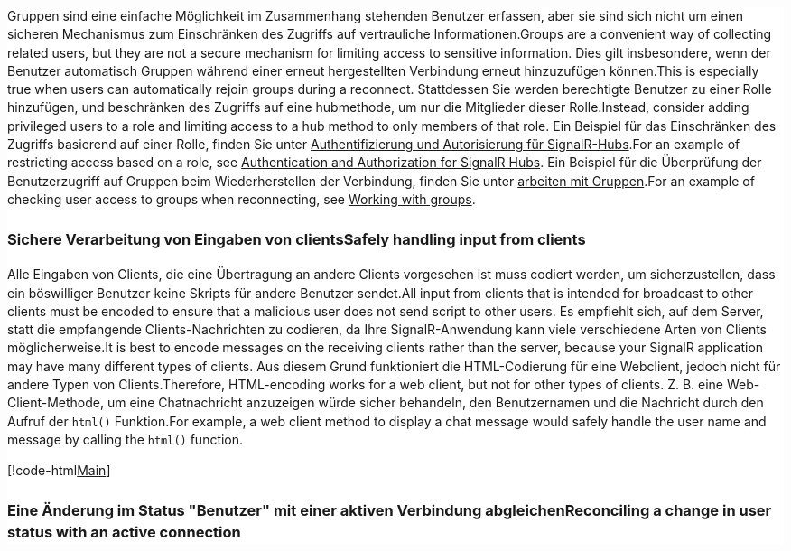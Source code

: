 <span data-ttu-id="bc4b6-202">Gruppen sind eine einfache Möglichkeit im Zusammenhang stehenden Benutzer erfassen, aber sie sind sich nicht um einen sicheren Mechanismus zum Einschränken des Zugriffs auf vertrauliche Informationen.</span><span class="sxs-lookup"><span data-stu-id="bc4b6-202">Groups are a convenient way of collecting related users, but they are not a secure mechanism for limiting access to sensitive information.</span></span> <span data-ttu-id="bc4b6-203">Dies gilt insbesondere, wenn der Benutzer automatisch Gruppen während einer erneut hergestellten Verbindung erneut hinzuzufügen können.</span><span class="sxs-lookup"><span data-stu-id="bc4b6-203">This is especially true when users can automatically rejoin groups during a reconnect.</span></span> <span data-ttu-id="bc4b6-204">Stattdessen Sie werden berechtigte Benutzer zu einer Rolle hinzufügen, und beschränken des Zugriffs auf eine hubmethode, um nur die Mitglieder dieser Rolle.</span><span class="sxs-lookup"><span data-stu-id="bc4b6-204">Instead, consider adding privileged users to a role and limiting access to a hub method to only members of that role.</span></span> <span data-ttu-id="bc4b6-205">Ein Beispiel für das Einschränken des Zugriffs basierend auf einer Rolle, finden Sie unter [Authentifizierung und Autorisierung für SignalR-Hubs](../security/hub-authorization.md).</span><span class="sxs-lookup"><span data-stu-id="bc4b6-205">For an example of restricting access based on a role, see [Authentication and Authorization for SignalR Hubs](../security/hub-authorization.md).</span></span> <span data-ttu-id="bc4b6-206">Ein Beispiel für die Überprüfung der Benutzerzugriff auf Gruppen beim Wiederherstellen der Verbindung, finden Sie unter [arbeiten mit Gruppen](../guide-to-the-api/working-with-groups.md).</span><span class="sxs-lookup"><span data-stu-id="bc4b6-206">For an example of checking user access to groups when reconnecting, see [Working with groups](../guide-to-the-api/working-with-groups.md).</span></span>

<a id="input"></a>

### <a name="safely-handling-input-from-clients"></a><span data-ttu-id="bc4b6-207">Sichere Verarbeitung von Eingaben von clients</span><span class="sxs-lookup"><span data-stu-id="bc4b6-207">Safely handling input from clients</span></span>

<span data-ttu-id="bc4b6-208">Alle Eingaben von Clients, die eine Übertragung an andere Clients vorgesehen ist muss codiert werden, um sicherzustellen, dass ein böswilliger Benutzer keine Skripts für andere Benutzer sendet.</span><span class="sxs-lookup"><span data-stu-id="bc4b6-208">All input from clients that is intended for broadcast to other clients must be encoded to ensure that a malicious user does not send script to other users.</span></span> <span data-ttu-id="bc4b6-209">Es empfiehlt sich, auf dem Server, statt die empfangende Clients-Nachrichten zu codieren, da Ihre SignalR-Anwendung kann viele verschiedene Arten von Clients möglicherweise.</span><span class="sxs-lookup"><span data-stu-id="bc4b6-209">It is best to encode messages on the receiving clients rather than the server, because your SignalR application may have many different types of clients.</span></span> <span data-ttu-id="bc4b6-210">Aus diesem Grund funktioniert die HTML-Codierung für eine Webclient, jedoch nicht für andere Typen von Clients.</span><span class="sxs-lookup"><span data-stu-id="bc4b6-210">Therefore, HTML-encoding works for a web client, but not for other types of clients.</span></span> <span data-ttu-id="bc4b6-211">Z. B. eine Web-Client-Methode, um eine Chatnachricht anzuzeigen würde sicher behandeln, den Benutzernamen und die Nachricht durch den Aufruf der `html()` Funktion.</span><span class="sxs-lookup"><span data-stu-id="bc4b6-211">For example, a web client method to display a chat message would safely handle the user name and message by calling the `html()` function.</span></span>

[!code-html[Main](introduction-to-security/samples/sample2.html?highlight=3-4)]

<a id="reconcile"></a>

### <a name="reconciling-a-change-in-user-status-with-an-active-connection"></a><span data-ttu-id="bc4b6-212">Eine Änderung im Status "Benutzer" mit einer aktiven Verbindung abgleichen</span><span class="sxs-lookup"><span data-stu-id="bc4b6-212">Reconciling a change in user status with an active connection</span></span>
